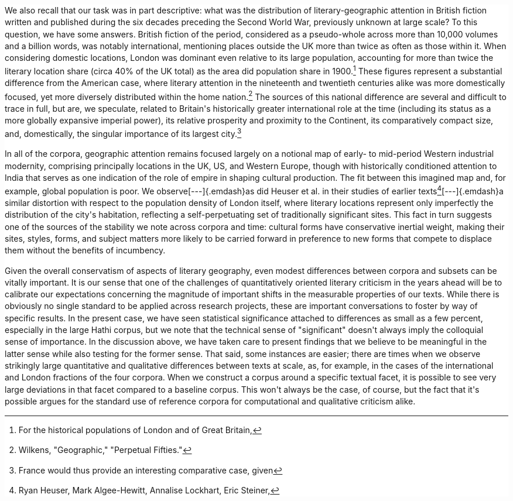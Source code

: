 We also recall that our task was in part descriptive: what was the
distribution of literary-geographic attention in British fiction written
and published during the six decades preceding the Second World War,
previously unknown at large scale? To this question, we have some
answers. British fiction of the period, considered as a pseudo-whole
across more than 10,000 volumes and a billion words, was notably
international, mentioning places outside the UK more than twice as often
as those within it. When considering domestic locations, London was
dominant even relative to its large population, accounting for more than
twice the literary location share (circa 40% of the UK total) as the
area did population share in 1900.[^59] These figures represent a
substantial difference from the American case, where literary attention
in the nineteenth and twentieth centuries alike was more domestically
focused, yet more diversely distributed within the home nation.[^60] The
sources of this national difference are several and difficult to trace
in full, but are, we speculate, related to Britain's historically
greater international role at the time (including its status as a more
globally expansive imperial power), its relative prosperity and
proximity to the Continent, its comparatively compact size, and,
domestically, the singular importance of its largest city.[^61]

In all of the corpora, geographic attention remains focused largely on a
notional map of early- to mid-period Western industrial modernity,
comprising principally locations in the UK, US, and Western Europe,
though with historically conditioned attention to India that serves as
one indication of the role of empire in shaping cultural production. The
fit between this imagined map and, for example, global population is
poor. We observe[---]{.emdash}as did Heuser et al. in their studies of
earlier texts[^62][---]{.emdash}a similar distortion with respect to the
population density of London itself, where literary locations represent
only imperfectly the distribution of the city's habitation, reflecting a
self-perpetuating set of traditionally significant sites. This fact in
turn suggests one of the sources of the stability we note across corpora
and time: cultural forms have conservative inertial weight, making their
sites, styles, forms, and subject matters more likely to be carried
forward in preference to new forms that compete to displace them without
the benefits of incumbency.

Given the overall conservatism of aspects of literary geography, even
modest differences between corpora and subsets can be vitally important.
It is our sense that one of the challenges of quantitatively oriented
literary criticism in the years ahead will be to calibrate our
expectations concerning the magnitude of important shifts in the
measurable properties of our texts. While there is obviously no single
standard to be applied across research projects, these are important
conversations to foster by way of specific results. In the present case,
we have seen statistical significance attached to differences as small
as a few percent, especially in the large Hathi corpus, but we note that
the technical sense of "significant" doesn't always imply the colloquial
sense of importance. In the discussion above, we have taken care to
present findings that we believe to be meaningful in the latter sense
while also testing for the former sense. That said, some instances are
easier; there are times when we observe strikingly large quantitative
and qualitative differences between texts at scale, as, for example, in
the cases of the international and London fractions of the four corpora.
When we construct a corpus around a specific textual facet, it is
possible to see very large deviations in that facet compared to a
baseline corpus. This won't always be the case, of course, but the fact
that it's possible argues for the standard use of reference corpora for
computational and qualitative criticism alike.


[^1]: Special thanks to David Killingray, who assisted with research on
[^2]: An extended discussion of existing work on modernist-era literary
[^3]: A contrary strain of *völkisch* nationalism was never absent from
[^4]: Jon Hegglund, *World Views: Metageographies of Modernist Fiction*
[^5]: See, for example, treatments of the London of Charles Dickens and
[^6]: In her first review for the *Times Literary Supplement*, in 1905,
[^7]: Julian Wolfreys, *Writing London*. Volume 2: Materiality, Memory,
[^8]: Generalist cultural histories of London include books such as
[^9]: For example, Peter Brooker and Andrew Thacker's edited collection
[^10]: See especially Susan Stanford Friedman, *Mappings: Feminism and
[^11]: Richard Dennis, *Cities in Modernity: Representations and
[^12]: On cities and identity, see, for example, edited collections such
[^13]: Ian Baucom, *Out of Place: Englishness, Empire and the Locations
[^14]: Andrew Thacker, *Moving through Modernity: Space and Geography in
[^15]: Eric Bulson, *Novels, Maps, Modernity: The Spatial Imagination,
[^16]: Other critics have argued for changes in spatial representation
[^17]: Jonathan Schneer, *London 1900: The Imperial Metropolis* (New
[^18]: Elleke Boehmer, *Empire, the National, and the Postcolonial,
[^19]: Peter Fryer, *Staying Power: The History of Black People in
[^20]: Roderick J. Macdonald, "'The Wisers Who Are Far Away': The Role
[^21]: This despite efforts to educate citizens that diversity was part
[^22]: In books that focus on the intersection of imperialism and London
[^23]: See Fred D'Aguiar, "Against Black British Literature," in
[^24]: "Expansion" is identified as "a single word to sum up
[^25]: Ledent, "Black British Literature," 17
[^26]: Ledent also names the much earlier Olaudah Equiano (c. 1745-1797)
[^27]: Dinah Birch, ed., *Oxford Companion to English Literature*. 7th
[^28]: Ben Weinreb, Christopher Hibbert, Julia Keay, and John Keay, *The
[^29]: Specifically, those with MARC publication location "enk" or an
[^30]: Rice employed three criteria to select authors for inclusion:
[^31]: We did not use *The Reinvention of the British and Irish Novel,
[^32]: For a survey of the long history of women writers' absence from
[^33]: Authors were identified as white or nonwhite on the basis of
[^34]: For reasons of scope, gender is not a primary focus of the
[^35]: Snell defines "regional fiction" as "fiction that is wholly or
[^36]: Antoinette Burton, *At the Heart of the Empire: Indians and the
[^37]: We might have reasonably chosen a different approach, as Caryl
[^38]: Future research might encompass more white colonial authors, both
[^39]: The Irish case highlights the difficulty of mediating between the
[^40]: Matthew Wilkens, "The Geographic Imagination of Civil War Era
[^41]: Jenny Rose Finkel, Trond Grenager, and Christopher Manning,
[^42]: Acquiring, standardizing, and harmonizing global historical
[^43]: The average volume length across our corpora is 101,598 words.
[^44]: Wilkens, "The Geographic Imagination."
[^45]: We calculate 95% confidence intervals for all reported averages
[^46]: Concerning home-nation biases in literary fiction, see also
[^47]: Mark Algee-Hewitt, Sarah Allison, Marissa Gemma, Ryan Heuser,
[^48]: As a piece of trivia, we note that either Graham Greene or Ronald
[^49]: It is not an accident that statistical significance is more
[^50]: Ford Madox Ford, Henry James, Aldous Huxley, E.M. Forster, and
[^51]: Katherine Mansfield was near average in the fraction of London
[^52]: Of course, the trend may have been different for other groups of
[^53]: Bloomsbury is an exemplary case of the fundamental need for
[^54]: The smaller arteries Bloomsbury Way and Theobalds Road also
[^55]: See Judith Walkowitz's book on Soho, *Nights Out: Life in
[^56]: Of London's many parks and gardens, Hyde Park was the most
[^57]: The prominence of parks in this corpus is an area for further
[^58]: For more on the dynamics of genre in the nineteenth and early
[^59]: For the historical populations of London and of Great Britain,
[^60]: Wilkens, "Geographic," "Perpetual Fifties."
[^61]: France would thus provide an interesting comparative case, given
[^62]: Ryan Heuser, Mark Algee-Hewitt, Annalise Lockhart, Eric Steiner,
[^63]: See Elizabeth F. Evans, *Threshold Modernism*, (esp. ch. 5) for
[^64]: Paul Gilroy, "A London Sumting Dis..." *Critical Quarterly* 41.3